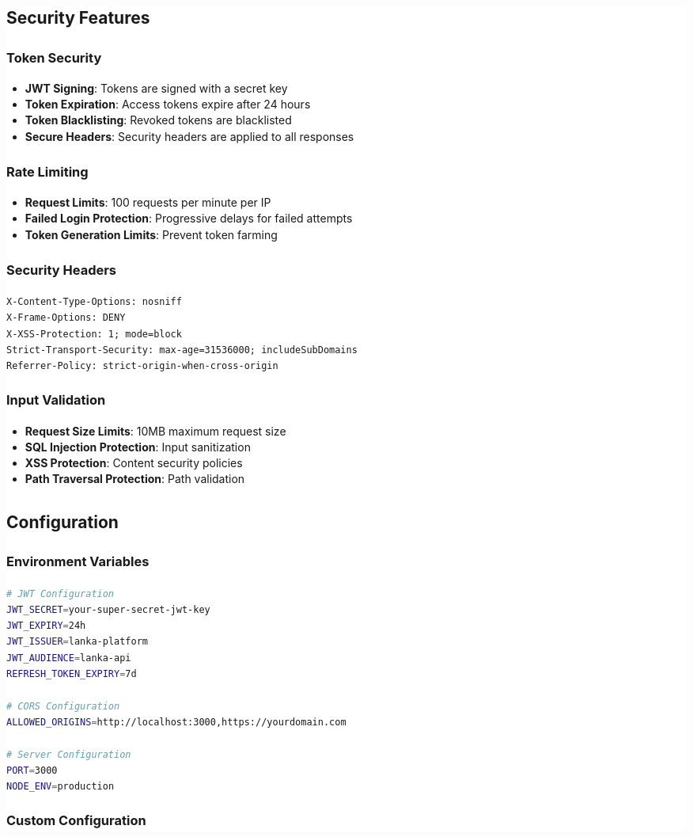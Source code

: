 ## Security Features

### Token Security
- **JWT Signing**: Tokens are signed with a secret key
- **Token Expiration**: Access tokens expire after 24 hours
- **Token Blacklisting**: Revoked tokens are blacklisted
- **Secure Headers**: Security headers are applied to all responses

### Rate Limiting
- **Request Limits**: 100 requests per minute per IP
- **Failed Login Protection**: Progressive delays for failed attempts
- **Token Generation Limits**: Prevent token farming

### Security Headers
```http
X-Content-Type-Options: nosniff
X-Frame-Options: DENY
X-XSS-Protection: 1; mode=block
Strict-Transport-Security: max-age=31536000; includeSubDomains
Referrer-Policy: strict-origin-when-cross-origin
```

### Input Validation
- **Request Size Limits**: 10MB maximum request size
- **SQL Injection Protection**: Input sanitization
- **XSS Protection**: Content security policies
- **Path Traversal Protection**: Path validation

## Configuration

### Environment Variables

```bash
# JWT Configuration
JWT_SECRET=your-super-secret-jwt-key
JWT_EXPIRY=24h
JWT_ISSUER=lanka-platform
JWT_AUDIENCE=lanka-api
REFRESH_TOKEN_EXPIRY=7d

# CORS Configuration
ALLOWED_ORIGINS=http://localhost:3000,https://yourdomain.com

# Server Configuration
PORT=3000
NODE_ENV=production
```

### Custom Configuration

